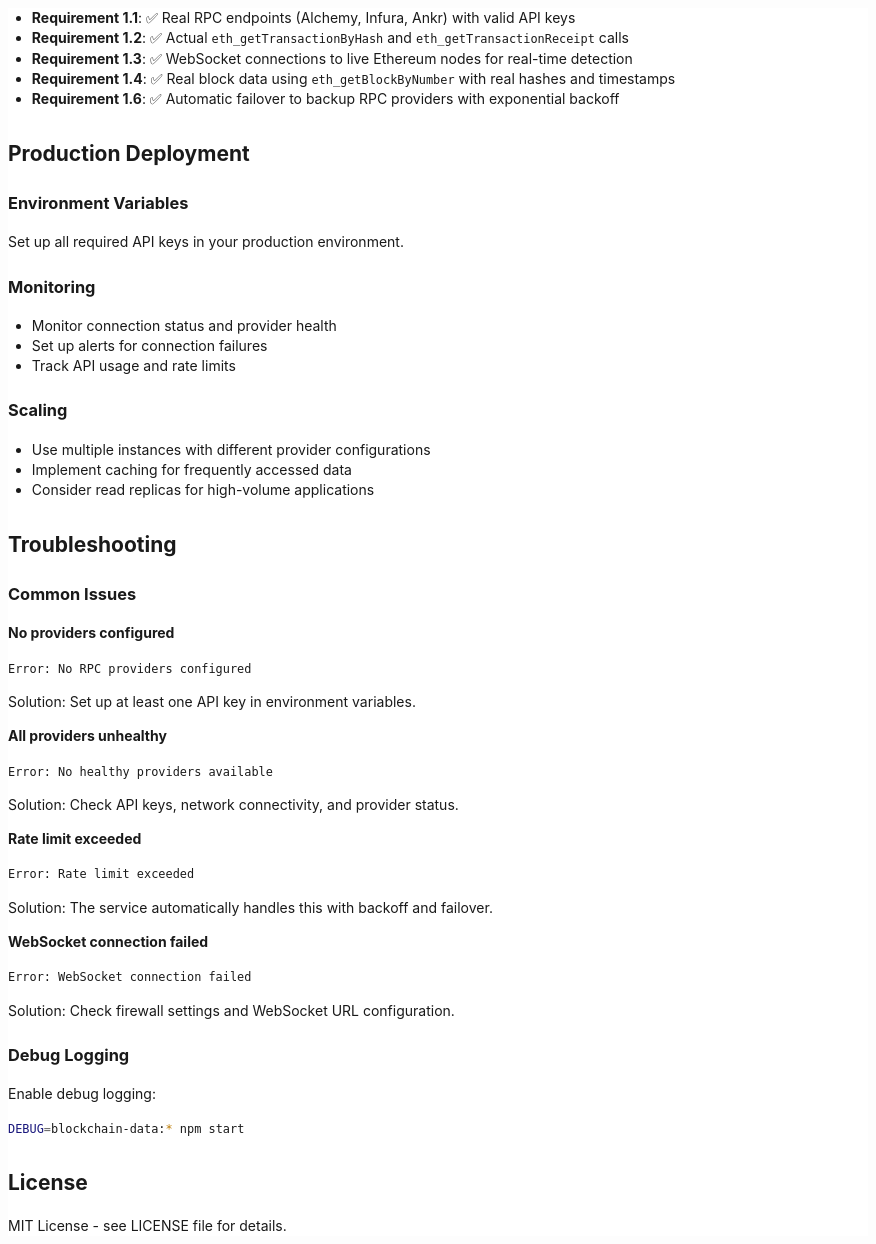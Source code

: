 - **Requirement 1.1**: ✅ Real RPC endpoints (Alchemy, Infura, Ankr) with valid API keys
- **Requirement 1.2**: ✅ Actual `eth_getTransactionByHash` and `eth_getTransactionReceipt` calls
- **Requirement 1.3**: ✅ WebSocket connections to live Ethereum nodes for real-time detection
- **Requirement 1.4**: ✅ Real block data using `eth_getBlockByNumber` with real hashes and timestamps
- **Requirement 1.6**: ✅ Automatic failover to backup RPC providers with exponential backoff

## Production Deployment

### Environment Variables
Set up all required API keys in your production environment.

### Monitoring
- Monitor connection status and provider health
- Set up alerts for connection failures
- Track API usage and rate limits

### Scaling
- Use multiple instances with different provider configurations
- Implement caching for frequently accessed data
- Consider read replicas for high-volume applications

## Troubleshooting

### Common Issues

**No providers configured**
```
Error: No RPC providers configured
```
Solution: Set up at least one API key in environment variables.

**All providers unhealthy**
```
Error: No healthy providers available
```
Solution: Check API keys, network connectivity, and provider status.

**Rate limit exceeded**
```
Error: Rate limit exceeded
```
Solution: The service automatically handles this with backoff and failover.

**WebSocket connection failed**
```
Error: WebSocket connection failed
```
Solution: Check firewall settings and WebSocket URL configuration.

### Debug Logging

Enable debug logging:
```bash
DEBUG=blockchain-data:* npm start
```

## License

MIT License - see LICENSE file for details.